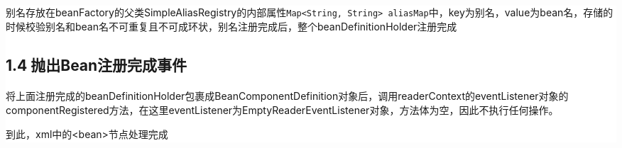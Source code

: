 别名存放在beanFactory的父类SimpleAliasRegistry的内部属性```Map<String, String> aliasMap```中，key为别名，value为bean名，存储的时候校验别名和bean名不可重复且不可成环状，别名注册完成后，整个beanDefinitionHolder注册完成

## 1.4 抛出Bean注册完成事件

将上面注册完成的beanDefinitionHolder包裹成BeanComponentDefinition对象后，调用readerContext的eventListener对象的componentRegistered方法，在这里eventListener为EmptyReaderEventListener对象，方法体为空，因此不执行任何操作。

到此，xml中的\<bean>节点处理完成
